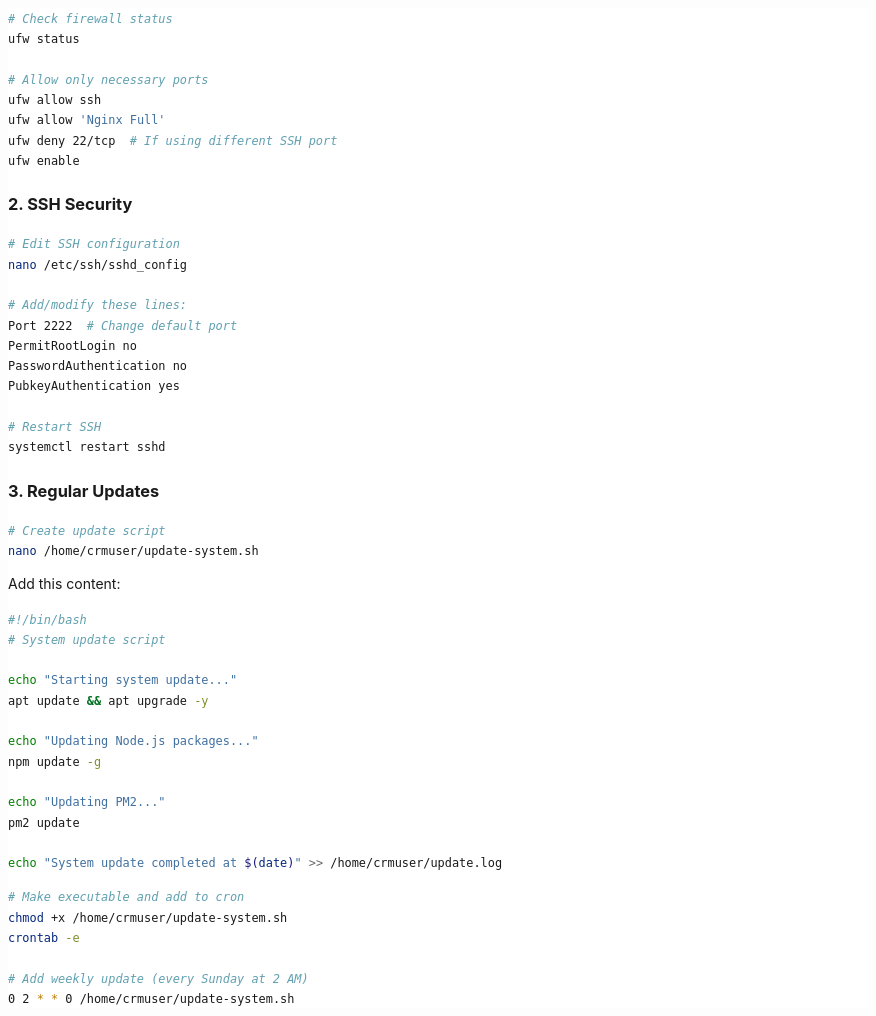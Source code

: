 ```bash
# Check firewall status
ufw status

# Allow only necessary ports
ufw allow ssh
ufw allow 'Nginx Full'
ufw deny 22/tcp  # If using different SSH port
ufw enable
```

### 2. SSH Security

```bash
# Edit SSH configuration
nano /etc/ssh/sshd_config

# Add/modify these lines:
Port 2222  # Change default port
PermitRootLogin no
PasswordAuthentication no
PubkeyAuthentication yes

# Restart SSH
systemctl restart sshd
```

### 3. Regular Updates

```bash
# Create update script
nano /home/crmuser/update-system.sh
```

Add this content:

```bash
#!/bin/bash
# System update script

echo "Starting system update..."
apt update && apt upgrade -y

echo "Updating Node.js packages..."
npm update -g

echo "Updating PM2..."
pm2 update

echo "System update completed at $(date)" >> /home/crmuser/update.log
```

```bash
# Make executable and add to cron
chmod +x /home/crmuser/update-system.sh
crontab -e

# Add weekly update (every Sunday at 2 AM)
0 2 * * 0 /home/crmuser/update-system.sh
```
